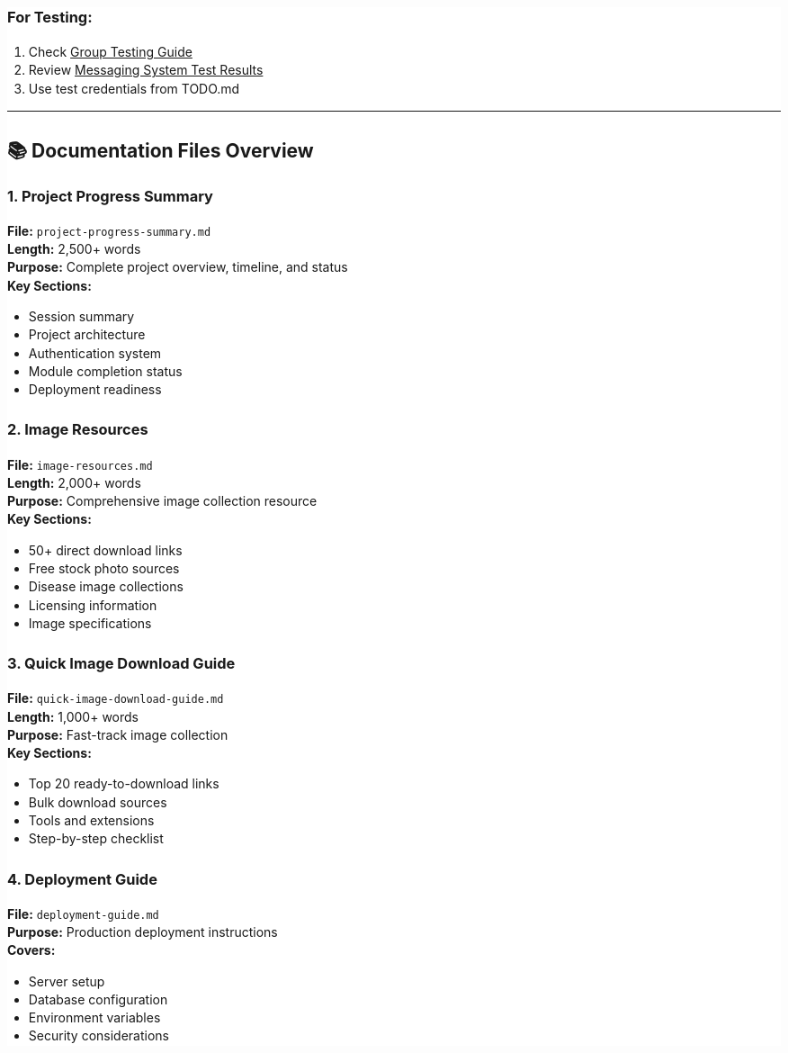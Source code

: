 ### For Testing:
1. Check [Group Testing Guide](Testing/group-testing-guide.md)
2. Review [Messaging System Test Results](Testing/messaging-system-test-results.md)
3. Use test credentials from TODO.md

---

## 📚 Documentation Files Overview

### 1. Project Progress Summary
**File:** `project-progress-summary.md`  
**Length:** 2,500+ words  
**Purpose:** Complete project overview, timeline, and status  
**Key Sections:**
- Session summary
- Project architecture
- Authentication system
- Module completion status
- Deployment readiness

### 2. Image Resources
**File:** `image-resources.md`  
**Length:** 2,000+ words  
**Purpose:** Comprehensive image collection resource  
**Key Sections:**
- 50+ direct download links
- Free stock photo sources
- Disease image collections
- Licensing information
- Image specifications

### 3. Quick Image Download Guide
**File:** `quick-image-download-guide.md`  
**Length:** 1,000+ words  
**Purpose:** Fast-track image collection  
**Key Sections:**
- Top 20 ready-to-download links
- Bulk download sources
- Tools and extensions
- Step-by-step checklist

### 4. Deployment Guide
**File:** `deployment-guide.md`  
**Purpose:** Production deployment instructions  
**Covers:**
- Server setup
- Database configuration
- Environment variables
- Security considerations
